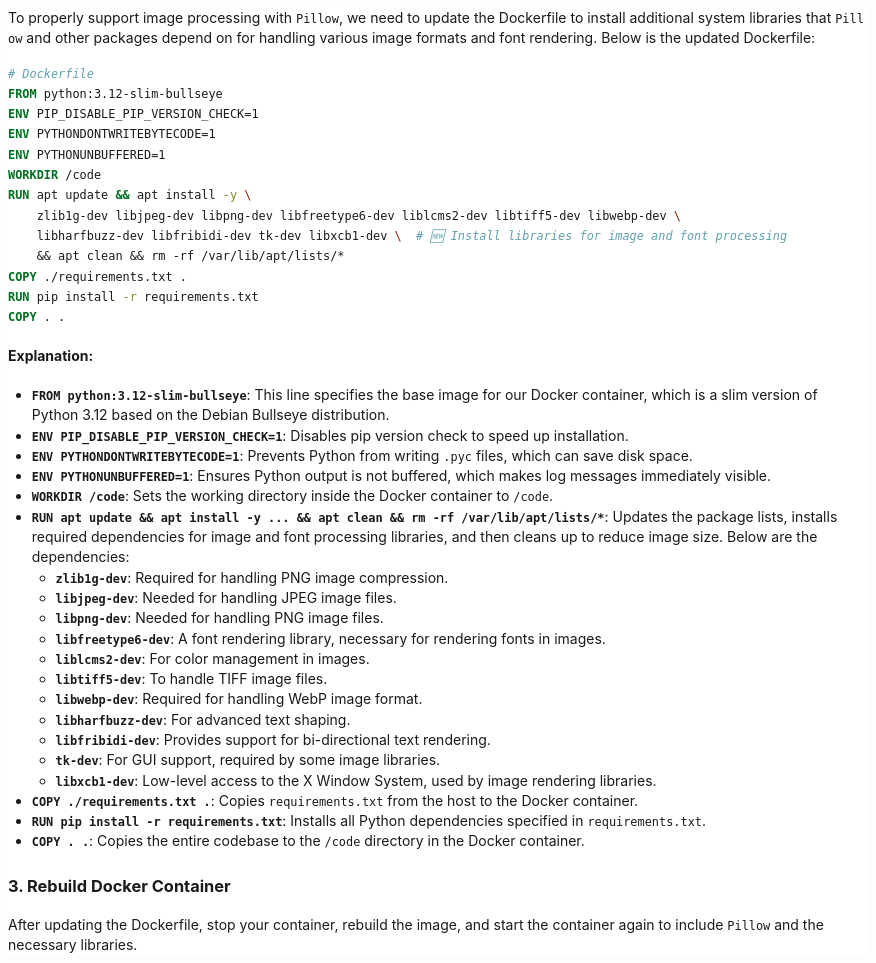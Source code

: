 To properly support image processing with `Pillow`, we need to update the Dockerfile to install additional system libraries that `Pillow` and other packages depend on for handling various image formats and font rendering. Below is the updated Dockerfile:

```dockerfile
# Dockerfile
FROM python:3.12-slim-bullseye
ENV PIP_DISABLE_PIP_VERSION_CHECK=1
ENV PYTHONDONTWRITEBYTECODE=1
ENV PYTHONUNBUFFERED=1
WORKDIR /code
RUN apt update && apt install -y \
    zlib1g-dev libjpeg-dev libpng-dev libfreetype6-dev liblcms2-dev libtiff5-dev libwebp-dev \
    libharfbuzz-dev libfribidi-dev tk-dev libxcb1-dev \  # 🆕 Install libraries for image and font processing
    && apt clean && rm -rf /var/lib/apt/lists/*
COPY ./requirements.txt .
RUN pip install -r requirements.txt
COPY . .
```

#### Explanation:

- **`FROM python:3.12-slim-bullseye`**: This line specifies the base image for our Docker container, which is a slim version of Python 3.12 based on the Debian Bullseye distribution.
- **`ENV PIP_DISABLE_PIP_VERSION_CHECK=1`**: Disables pip version check to speed up installation.
- **`ENV PYTHONDONTWRITEBYTECODE=1`**: Prevents Python from writing `.pyc` files, which can save disk space.
- **`ENV PYTHONUNBUFFERED=1`**: Ensures Python output is not buffered, which makes log messages immediately visible.
- **`WORKDIR /code`**: Sets the working directory inside the Docker container to `/code`.
- **`RUN apt update && apt install -y ... && apt clean && rm -rf /var/lib/apt/lists/*`**: Updates the package lists, installs required dependencies for image and font processing libraries, and then cleans up to reduce image size. Below are the dependencies:
  - **`zlib1g-dev`**: Required for handling PNG image compression.
  - **`libjpeg-dev`**: Needed for handling JPEG image files.
  - **`libpng-dev`**: Needed for handling PNG image files.
  - **`libfreetype6-dev`**: A font rendering library, necessary for rendering fonts in images.
  - **`liblcms2-dev`**: For color management in images.
  - **`libtiff5-dev`**: To handle TIFF image files.
  - **`libwebp-dev`**: Required for handling WebP image format.
  - **`libharfbuzz-dev`**: For advanced text shaping.
  - **`libfribidi-dev`**: Provides support for bi-directional text rendering.
  - **`tk-dev`**: For GUI support, required by some image libraries.
  - **`libxcb1-dev`**: Low-level access to the X Window System, used by image rendering libraries.
- **`COPY ./requirements.txt .`**: Copies `requirements.txt` from the host to the Docker container.
- **`RUN pip install -r requirements.txt`**: Installs all Python dependencies specified in `requirements.txt`.
- **`COPY . .`**: Copies the entire codebase to the `/code` directory in the Docker container.

### 3. Rebuild Docker Container

After updating the Dockerfile, stop your container, rebuild the image, and start the container again to include `Pillow` and the necessary libraries.
